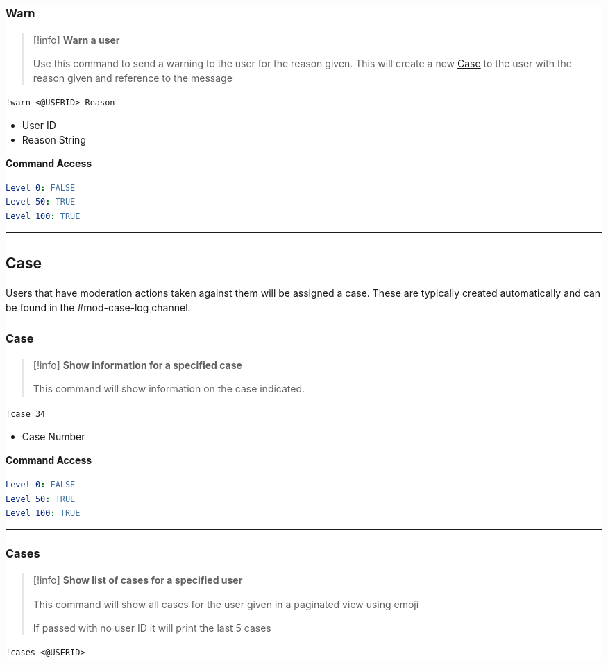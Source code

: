 
### Warn

>[!info]   **Warn a user**
>
> Use this command to send a warning to the user for the reason given. This will create a new [Case](#case) to the user with the reason given and reference to the message

`!warn <@USERID> Reason`

- User ID
- Reason String

**Command Access**

```yaml
Level 0: FALSE
Level 50: TRUE
Level 100: TRUE
```

---

## Case

Users that have moderation actions taken against them will be assigned a case. These are typically created automatically and can be found in the #mod-case-log channel.

### Case

> [!info] **Show information for a specified case**
>
> This command will show information on the case indicated. 

`!case 34`

- Case Number

**Command Access**

```yaml
Level 0: FALSE
Level 50: TRUE
Level 100: TRUE
```

---

### Cases

> [!info] **Show list of cases for a specified user**
>
> This command will show all cases for the user given in a paginated view using emoji 
>
> If passed with no user ID it will print the last 5 cases

`!cases <@USERID>`

